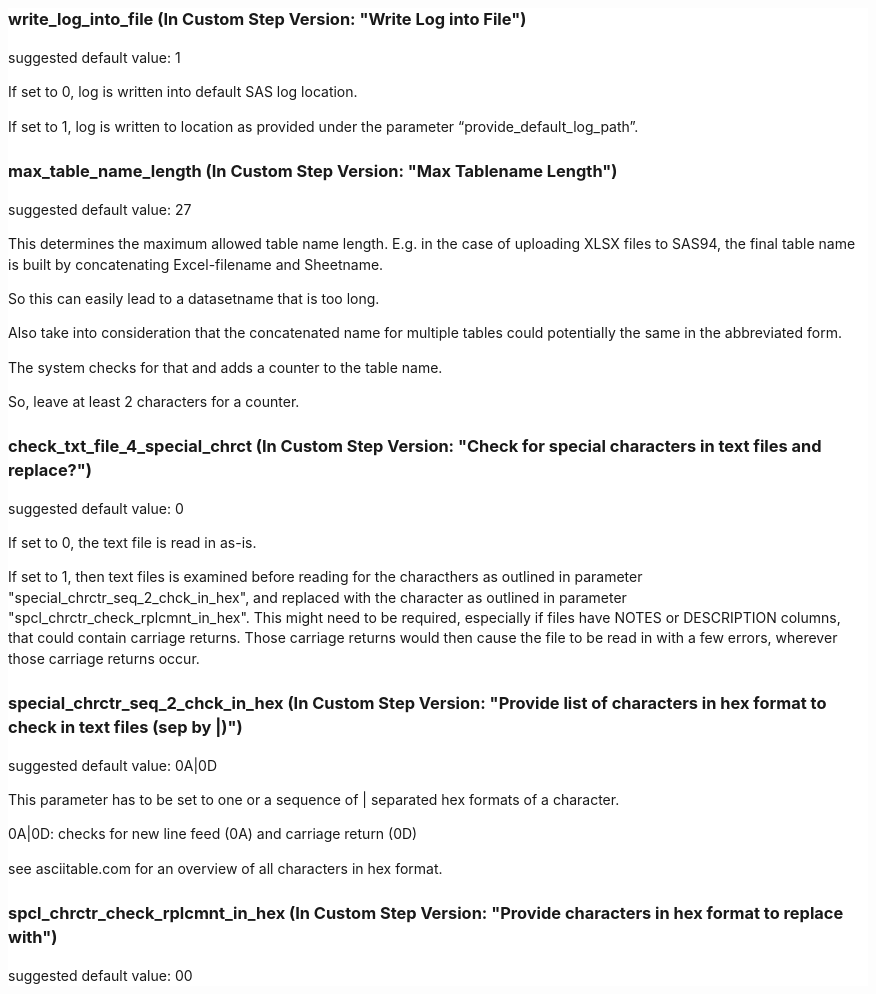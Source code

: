 ### **write_log_into_file (In Custom Step Version: "Write Log into File")**

suggested default value: 1

If set to 0, log is written into default SAS log location.

If set to 1, log is written to location as provided under the parameter “provide_default_log_path”.

### **max_table_name_length (In Custom Step Version: "Max Tablename Length")**

suggested default value: 27

This determines the maximum allowed table name length. E.g. in the case of uploading XLSX files to SAS94, the final table name is built by concatenating Excel-filename and Sheetname.

So this can easily lead to a datasetname that is too long.

Also take into consideration that the concatenated name for multiple tables could potentially the same in the abbreviated form.

The system checks for that and adds a counter to the table name.

So, leave at least 2 characters for a counter.

### **check_txt_file_4_special_chrct (In Custom Step Version: "Check for special characters in text files and replace?")**

suggested default value: 0

If set to 0, the text file is read in as-is.

If set to 1, then text files is examined before reading for the characthers as outlined in parameter "special_chrctr_seq_2_chck_in_hex", and replaced with the character as outlined in parameter "spcl_chrctr_check_rplcmnt_in_hex".
This might need to be required, especially if files have NOTES or DESCRIPTION columns, that could contain carriage returns. Those carriage returns would then cause the file to be read in with a few errors, wherever those carriage returns occur.

### **special_chrctr_seq_2_chck_in_hex (In Custom Step Version: "Provide list of characters in hex format to check in text files (sep by |)")**

suggested default value: 0A|0D

This parameter has to be set to one or a sequence of | separated hex formats of a character.

0A|0D: checks for new line feed (0A) and carriage return (0D)

see asciitable.com for an overview of all characters in hex format.

### **spcl_chrctr_check_rplcmnt_in_hex (In Custom Step Version: "Provide characters in hex format to replace with")**

suggested default value: 00
